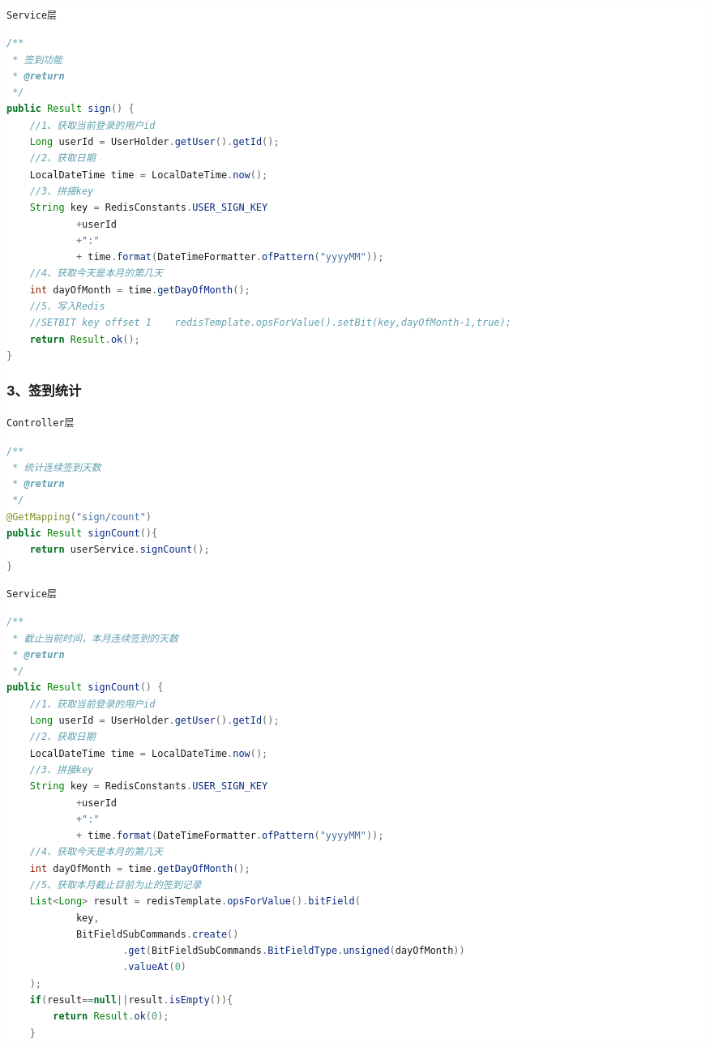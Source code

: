 	Service层

```java
/**  
 * 签到功能  
 * @return  
 */  
public Result sign() {  
    //1、获取当前登录的用户id  
    Long userId = UserHolder.getUser().getId();  
    //2、获取日期  
    LocalDateTime time = LocalDateTime.now();  
    //3、拼接key  
    String key = RedisConstants.USER_SIGN_KEY  
            +userId  
            +":"  
            + time.format(DateTimeFormatter.ofPattern("yyyyMM"));  
    //4、获取今天是本月的第几天  
    int dayOfMonth = time.getDayOfMonth();  
    //5、写入Redis  
    //SETBIT key offset 1    redisTemplate.opsForValue().setBit(key,dayOfMonth-1,true);  
    return Result.ok();  
}
```
### 3、签到统计
	Controller层
```java
/**  
 * 统计连续签到天数  
 * @return  
 */  
@GetMapping("sign/count")  
public Result signCount(){  
    return userService.signCount();  
}
```
	Service层
```java
/**  
 * 截止当前时间，本月连续签到的天数  
 * @return  
 */  
public Result signCount() {  
    //1、获取当前登录的用户id  
    Long userId = UserHolder.getUser().getId();  
    //2、获取日期  
    LocalDateTime time = LocalDateTime.now();  
    //3、拼接key  
    String key = RedisConstants.USER_SIGN_KEY  
            +userId  
            +":"  
            + time.format(DateTimeFormatter.ofPattern("yyyyMM"));  
    //4、获取今天是本月的第几天  
    int dayOfMonth = time.getDayOfMonth();  
    //5、获取本月截止目前为止的签到记录  
    List<Long> result = redisTemplate.opsForValue().bitField(  
            key,  
            BitFieldSubCommands.create()  
                    .get(BitFieldSubCommands.BitFieldType.unsigned(dayOfMonth))  
                    .valueAt(0)  
    );  
    if(result==null||result.isEmpty()){  
        return Result.ok(0);  
    }  
```